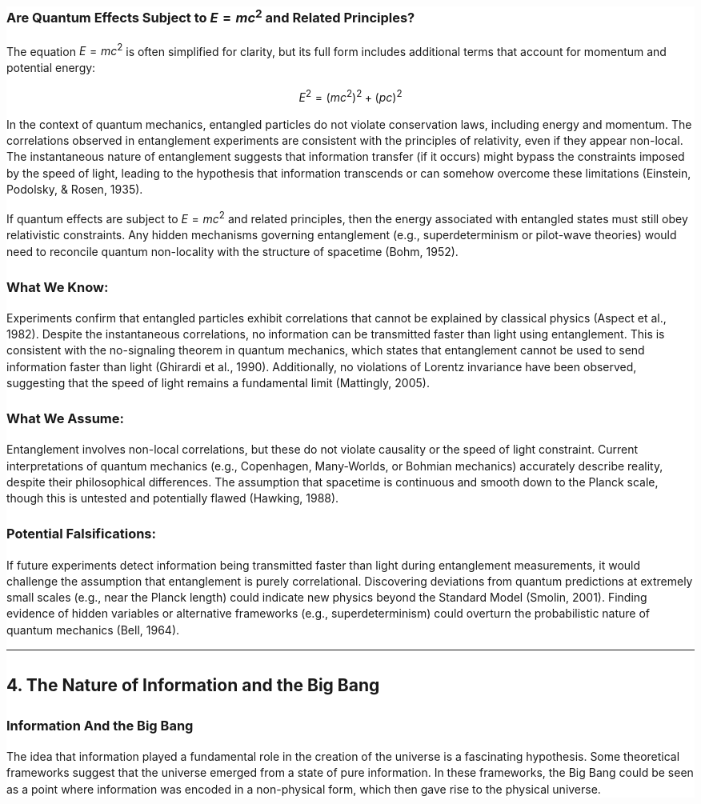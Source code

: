 ### **Are Quantum Effects Subject to $E = mc^2$ and Related Principles?**

The equation $E = mc^2$ is often simplified for clarity, but its full form includes additional terms that account for momentum and potential energy:

$$E^2 = (mc^2)^2 + (pc)^2$$

In the context of quantum mechanics, entangled particles do not violate conservation laws, including energy and momentum. The correlations observed in entanglement experiments are consistent with the principles of relativity, even if they appear non-local. The instantaneous nature of entanglement suggests that information transfer (if it occurs) might bypass the constraints imposed by the speed of light, leading to the hypothesis that information transcends or can somehow overcome these limitations (Einstein, Podolsky, & Rosen, 1935).

If quantum effects are subject to $E = mc^2$ and related principles, then the energy associated with entangled states must still obey relativistic constraints. Any hidden mechanisms governing entanglement (e.g., superdeterminism or pilot-wave theories) would need to reconcile quantum non-locality with the structure of spacetime (Bohm, 1952).

### **What We Know:**

Experiments confirm that entangled particles exhibit correlations that cannot be explained by classical physics (Aspect et al., 1982). Despite the instantaneous correlations, no information can be transmitted faster than light using entanglement. This is consistent with the no-signaling theorem in quantum mechanics, which states that entanglement cannot be used to send information faster than light (Ghirardi et al., 1990). Additionally, no violations of Lorentz invariance have been observed, suggesting that the speed of light remains a fundamental limit (Mattingly, 2005).

### **What We Assume:**

Entanglement involves non-local correlations, but these do not violate causality or the speed of light constraint. Current interpretations of quantum mechanics (e.g., Copenhagen, Many-Worlds, or Bohmian mechanics) accurately describe reality, despite their philosophical differences. The assumption that spacetime is continuous and smooth down to the Planck scale, though this is untested and potentially flawed (Hawking, 1988).

### **Potential Falsifications:**

If future experiments detect information being transmitted faster than light during entanglement measurements, it would challenge the assumption that entanglement is purely correlational. Discovering deviations from quantum predictions at extremely small scales (e.g., near the Planck length) could indicate new physics beyond the Standard Model (Smolin, 2001). Finding evidence of hidden variables or alternative frameworks (e.g., superdeterminism) could overturn the probabilistic nature of quantum mechanics (Bell, 1964).

---

## **4. The Nature of Information and the Big Bang**

### **Information And the Big Bang**

The idea that information played a fundamental role in the creation of the universe is a fascinating hypothesis. Some theoretical frameworks suggest that the universe emerged from a state of pure information. In these frameworks, the Big Bang could be seen as a point where information was encoded in a non-physical form, which then gave rise to the physical universe.
